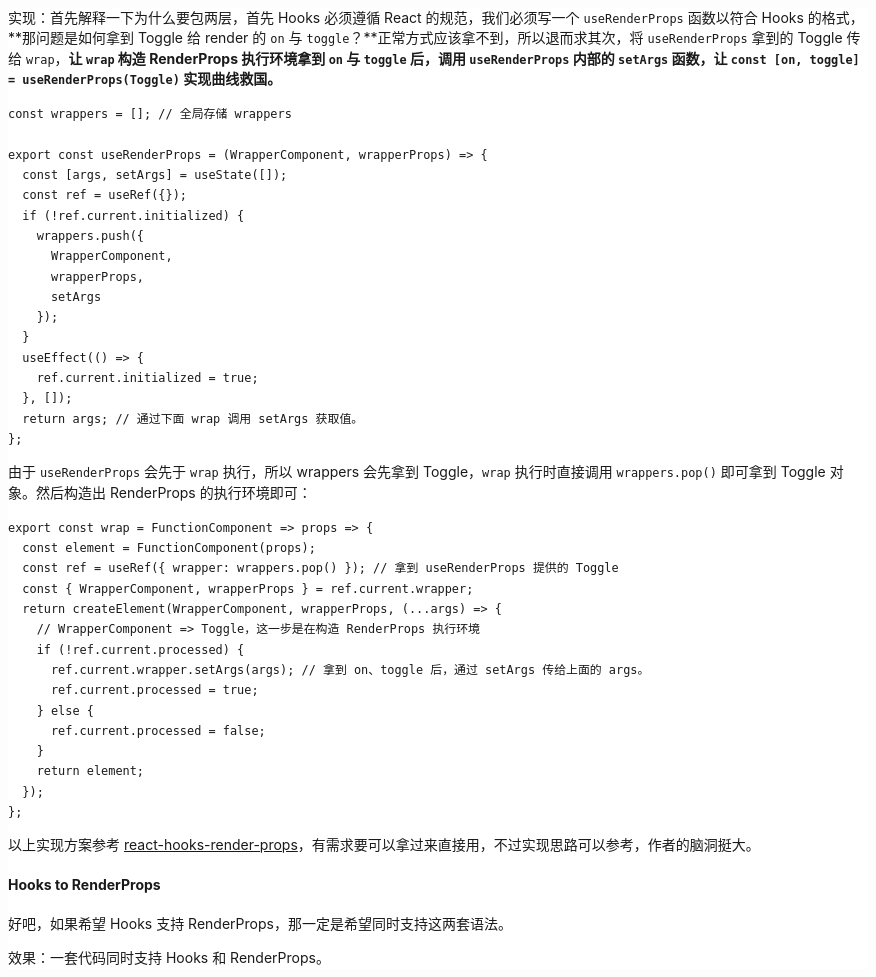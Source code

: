 实现：首先解释一下为什么要包两层，首先 Hooks 必须遵循 React 的规范，我们必须写一个 `useRenderProps` 函数以符合 Hooks 的格式，**那问题是如何拿到 Toggle 给 render 的 `on` 与 `toggle`？**正常方式应该拿不到，所以退而求其次，将 `useRenderProps` 拿到的 Toggle 传给 `wrap`，**让 `wrap` 构造 RenderProps 执行环境拿到 `on` 与 `toggle` 后，调用 `useRenderProps` 内部的 `setArgs` 函数，让 `const [on, toggle] = useRenderProps(Toggle)` 实现曲线救国。**

```tsx
const wrappers = []; // 全局存储 wrappers

export const useRenderProps = (WrapperComponent, wrapperProps) => {
  const [args, setArgs] = useState([]);
  const ref = useRef({});
  if (!ref.current.initialized) {
    wrappers.push({
      WrapperComponent,
      wrapperProps,
      setArgs
    });
  }
  useEffect(() => {
    ref.current.initialized = true;
  }, []);
  return args; // 通过下面 wrap 调用 setArgs 获取值。
};
```

由于 `useRenderProps` 会先于 `wrap` 执行，所以 wrappers 会先拿到 Toggle，`wrap` 执行时直接调用 `wrappers.pop()` 即可拿到 Toggle 对象。然后构造出 RenderProps 的执行环境即可：

```tsx
export const wrap = FunctionComponent => props => {
  const element = FunctionComponent(props);
  const ref = useRef({ wrapper: wrappers.pop() }); // 拿到 useRenderProps 提供的 Toggle
  const { WrapperComponent, wrapperProps } = ref.current.wrapper;
  return createElement(WrapperComponent, wrapperProps, (...args) => {
    // WrapperComponent => Toggle，这一步是在构造 RenderProps 执行环境
    if (!ref.current.processed) {
      ref.current.wrapper.setArgs(args); // 拿到 on、toggle 后，通过 setArgs 传给上面的 args。
      ref.current.processed = true;
    } else {
      ref.current.processed = false;
    }
    return element;
  });
};
```

以上实现方案参考 [react-hooks-render-props](https://github.com/dai-shi/react-hooks-render-props)，有需求要可以拿过来直接用，不过实现思路可以参考，作者的脑洞挺大。

#### Hooks to RenderProps

好吧，如果希望 Hooks 支持 RenderProps，那一定是希望同时支持这两套语法。

效果：一套代码同时支持 Hooks 和 RenderProps。
